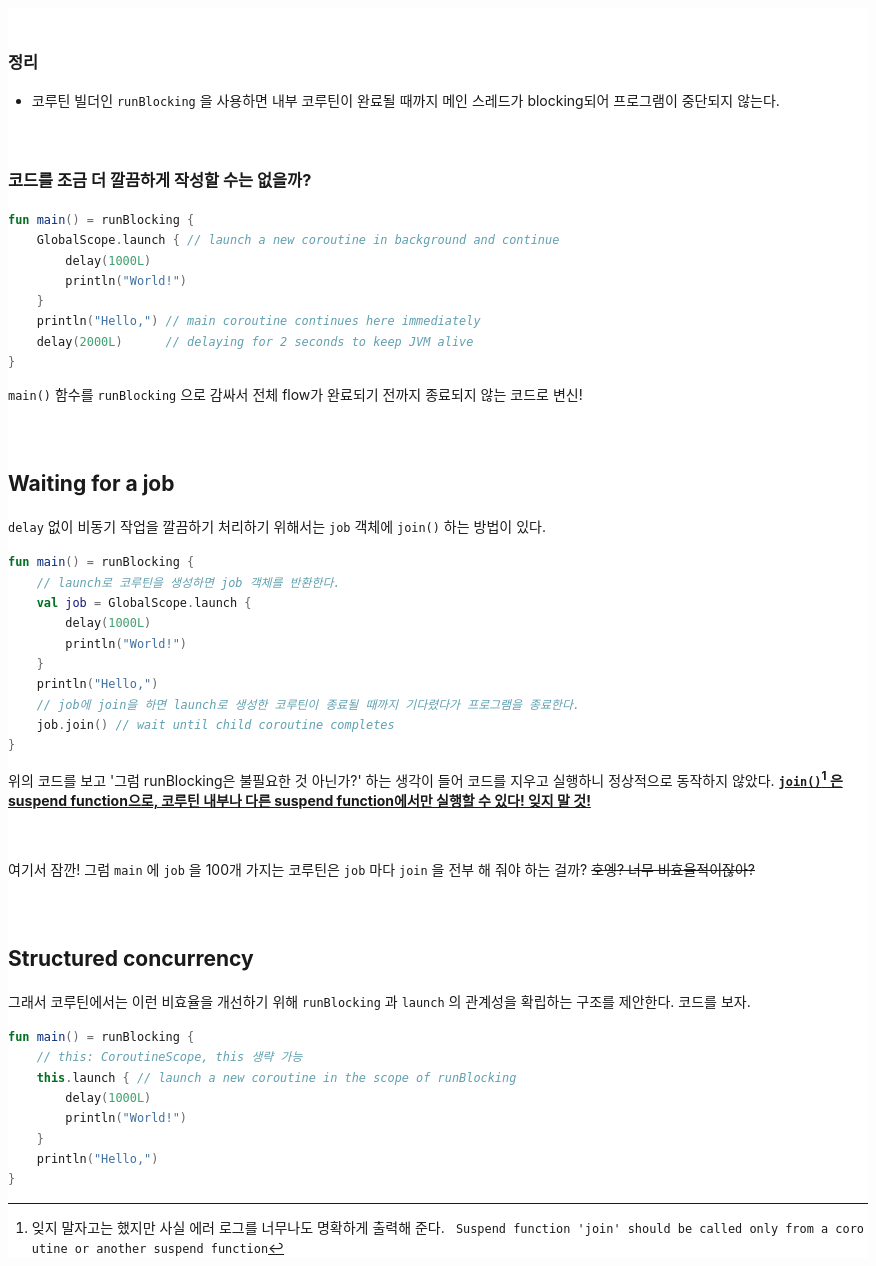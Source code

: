 <br>

### 정리

- 코루틴 빌더인 `runBlocking` 을 사용하면 내부 코루틴이 완료될 때까지 메인 스레드가 blocking되어 프로그램이 중단되지 않는다.

<br>

### 코드를 조금 더 깔끔하게 작성할 수는 없을까?

```kotlin
fun main() = runBlocking {
    GlobalScope.launch { // launch a new coroutine in background and continue
        delay(1000L)
        println("World!")
    }
    println("Hello,") // main coroutine continues here immediately
    delay(2000L)      // delaying for 2 seconds to keep JVM alive
}
```

`main()` 함수를 `runBlocking` 으로 감싸서 전체 flow가 완료되기 전까지 종료되지 않는 코드로 변신!

<br>

## Waiting for a job

`delay` 없이 비동기 작업을 깔끔하기 처리하기 위해서는 `job` 객체에 `join()` 하는 방법이 있다.

```kotlin
fun main() = runBlocking {
    // launch로 코루틴을 생성하면 job 객체를 반환한다.
    val job = GlobalScope.launch {
        delay(1000L)
        println("World!")
    }
    println("Hello,")
    // job에 join을 하면 launch로 생성한 코루틴이 종료될 때까지 기다렸다가 프로그램을 종료한다.
    job.join() // wait until child coroutine completes
}
```

위의 코드를 보고 '그럼 runBlocking은 불필요한 것 아닌가?' 하는 생각이 들어 코드를 지우고 실행하니 정상적으로 동작하지 않았다. <u>**`join()`[^1] 은 suspend function으로, 코루틴 내부나 다른 suspend function에서만 실행할 수 있다! 잊지 말 것!**</u>

<br>

여기서 잠깐! 그럼 `main` 에  `job` 을 100개 가지는 코루틴은 `job` 마다 `join` 을 전부 해 줘야 하는 걸까? ~~호엥? 너무 비효율적이잖아?~~

<br>

## Structured concurrency

그래서 코루틴에서는 이런 비효율을 개선하기 위해 `runBlocking` 과 `launch` 의 관계성을 확립하는 구조를 제안한다. 코드를 보자.

```kotlin
fun main() = runBlocking {
    // this: CoroutineScope, this 생략 가능
    this.launch { // launch a new coroutine in the scope of runBlocking
        delay(1000L)
        println("World!")
    }
    println("Hello,")
}
```


[^1]: 잊지 말자고는 했지만 사실 에러 로그를 너무나도 명확하게 출력해 준다. ` Suspend function 'join' should be called only from a coroutine or another suspend function`
[^2]: `coroutiuneScope` 를 `launch` 로 바꿀 경우 4-3-1-2 순서로 실행된다.